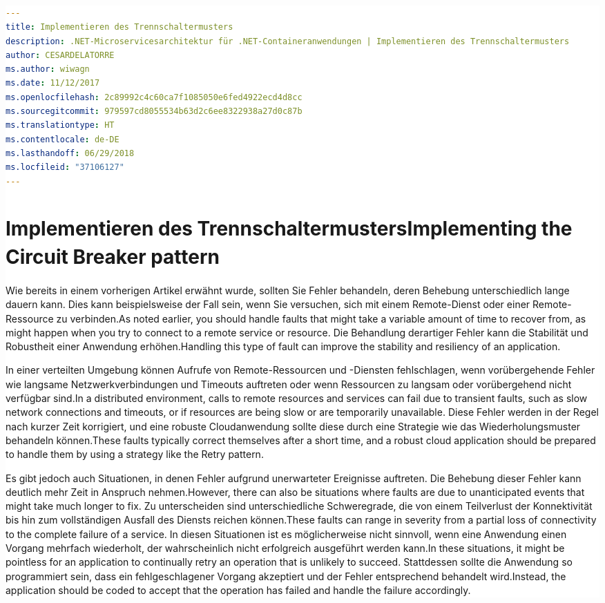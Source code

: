 ```yaml
---
title: Implementieren des Trennschaltermusters
description: .NET-Microservicesarchitektur für .NET-Containeranwendungen | Implementieren des Trennschaltermusters
author: CESARDELATORRE
ms.author: wiwagn
ms.date: 11/12/2017
ms.openlocfilehash: 2c89992c4c60ca7f1085050e6fed4922ecd4d8cc
ms.sourcegitcommit: 979597cd8055534b63d2c6ee8322938a27d0c87b
ms.translationtype: HT
ms.contentlocale: de-DE
ms.lasthandoff: 06/29/2018
ms.locfileid: "37106127"
---
```

# <a name="implementing-the-circuit-breaker-pattern"></a><span data-ttu-id="f921e-103">Implementieren des Trennschaltermusters</span><span class="sxs-lookup"><span data-stu-id="f921e-103">Implementing the Circuit Breaker pattern</span></span>

<span data-ttu-id="f921e-104">Wie bereits in einem vorherigen Artikel erwähnt wurde, sollten Sie Fehler behandeln, deren Behebung unterschiedlich lange dauern kann. Dies kann beispielsweise der Fall sein, wenn Sie versuchen, sich mit einem Remote-Dienst oder einer Remote-Ressource zu verbinden.</span><span class="sxs-lookup"><span data-stu-id="f921e-104">As noted earlier, you should handle faults that might take a variable amount of time to recover from, as might happen when you try to connect to a remote service or resource.</span></span> <span data-ttu-id="f921e-105">Die Behandlung derartiger Fehler kann die Stabilität und Robustheit einer Anwendung erhöhen.</span><span class="sxs-lookup"><span data-stu-id="f921e-105">Handling this type of fault can improve the stability and resiliency of an application.</span></span>

<span data-ttu-id="f921e-106">In einer verteilten Umgebung können Aufrufe von Remote-Ressourcen und -Diensten fehlschlagen, wenn vorübergehende Fehler wie langsame Netzwerkverbindungen und Timeouts auftreten oder wenn Ressourcen zu langsam oder vorübergehend nicht verfügbar sind.</span><span class="sxs-lookup"><span data-stu-id="f921e-106">In a distributed environment, calls to remote resources and services can fail due to transient faults, such as slow network connections and timeouts, or if resources are being slow or are temporarily unavailable.</span></span> <span data-ttu-id="f921e-107">Diese Fehler werden in der Regel nach kurzer Zeit korrigiert, und eine robuste Cloudanwendung sollte diese durch eine Strategie wie das Wiederholungsmuster behandeln können.</span><span class="sxs-lookup"><span data-stu-id="f921e-107">These faults typically correct themselves after a short time, and a robust cloud application should be prepared to handle them by using a strategy like the Retry pattern.</span></span>

<span data-ttu-id="f921e-108">Es gibt jedoch auch Situationen, in denen Fehler aufgrund unerwarteter Ereignisse auftreten. Die Behebung dieser Fehler kann deutlich mehr Zeit in Anspruch nehmen.</span><span class="sxs-lookup"><span data-stu-id="f921e-108">However, there can also be situations where faults are due to unanticipated events that might take much longer to fix.</span></span> <span data-ttu-id="f921e-109">Zu unterscheiden sind unterschiedliche Schweregrade, die von einem Teilverlust der Konnektivität bis hin zum vollständigen Ausfall des Diensts reichen können.</span><span class="sxs-lookup"><span data-stu-id="f921e-109">These faults can range in severity from a partial loss of connectivity to the complete failure of a service.</span></span> <span data-ttu-id="f921e-110">In diesen Situationen ist es möglicherweise nicht sinnvoll, wenn eine Anwendung einen Vorgang mehrfach wiederholt, der wahrscheinlich nicht erfolgreich ausgeführt werden kann.</span><span class="sxs-lookup"><span data-stu-id="f921e-110">In these situations, it might be pointless for an application to continually retry an operation that is unlikely to succeed.</span></span> <span data-ttu-id="f921e-111">Stattdessen sollte die Anwendung so programmiert sein, dass ein fehlgeschlagener Vorgang akzeptiert und der Fehler entsprechend behandelt wird.</span><span class="sxs-lookup"><span data-stu-id="f921e-111">Instead, the application should be coded to accept that the operation has failed and handle the failure accordingly.</span></span>
